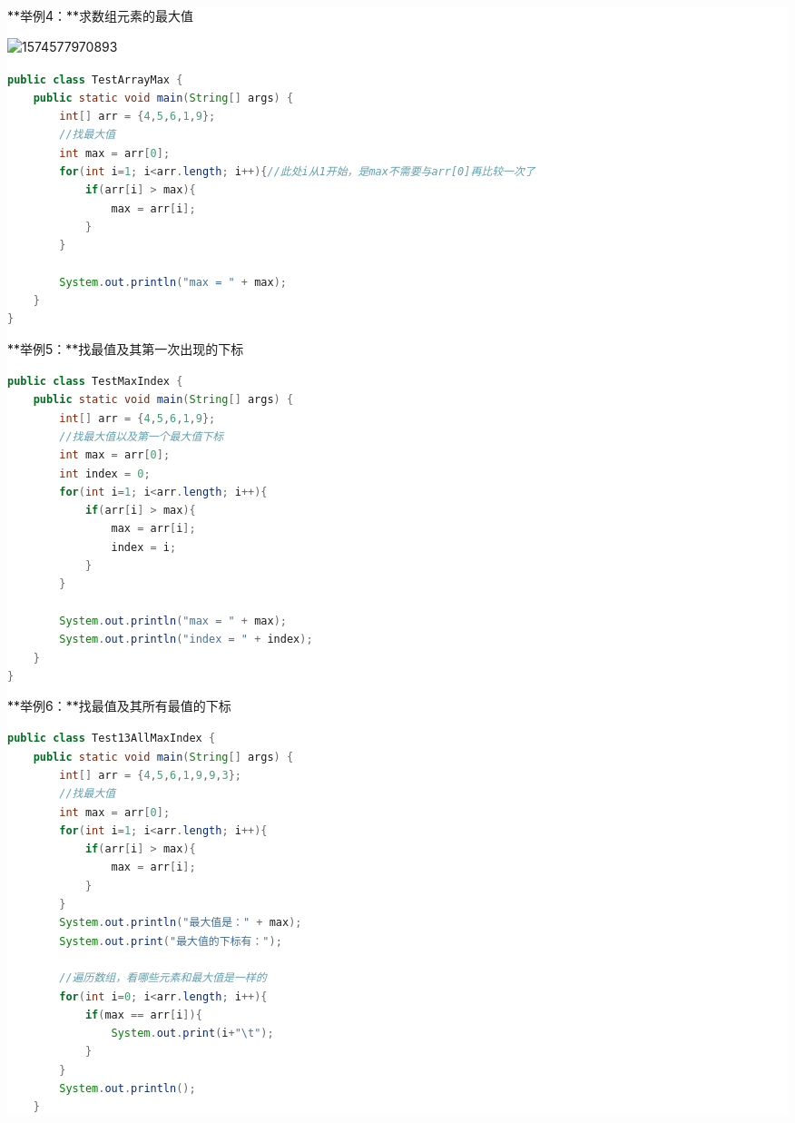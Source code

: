 **举例4：**求数组元素的最大值

![1574577970893](D:/1%E3%80%81%E5%BD%93%E5%89%8D%E5%87%86%E5%A4%87%E7%94%A8%E6%9D%A5%E5%AD%A6%E4%B9%A0%E7%9A%84%E5%86%85%E5%AE%B9/1%E3%80%81JavaSE%E4%B8%8EJVM/%E5%B0%9A%E7%A1%85%E8%B0%B7Java%E5%85%A5%E9%97%A8%E6%95%99%E7%A8%8B%EF%BC%8Cjava%E7%94%B5%E5%AD%90%E4%B9%A6+Java%E9%9D%A2%E8%AF%95%E7%9C%9F%E9%A2%98%EF%BC%882023%E6%96%B0%E7%89%88%EF%BC%89/01_%E8%AF%BE%E4%BB%B6%E4%B8%8E%E7%94%B5%E5%AD%90%E6%95%99%E6%9D%90/%E5%B0%9A%E7%A1%85%E8%B0%B7_%E7%AC%AC05%E7%AB%A0_%E6%95%B0%E7%BB%84/images/1574577970893.png)

```java
public class TestArrayMax {
    public static void main(String[] args) {
        int[] arr = {4,5,6,1,9};
        //找最大值
        int max = arr[0];
        for(int i=1; i<arr.length; i++){//此处i从1开始，是max不需要与arr[0]再比较一次了
            if(arr[i] > max){
                max = arr[i];
            }
        }

        System.out.println("max = " + max);
    }
}
```

**举例5：**找最值及其第一次出现的下标

```java
public class TestMaxIndex {
    public static void main(String[] args) {
        int[] arr = {4,5,6,1,9};
        //找最大值以及第一个最大值下标
        int max = arr[0];
        int index = 0;
        for(int i=1; i<arr.length; i++){
            if(arr[i] > max){
                max = arr[i];
                index = i;
            }
        }

        System.out.println("max = " + max);
        System.out.println("index = " + index);
    }
}
```

**举例6：**找最值及其所有最值的下标

```java
public class Test13AllMaxIndex {
    public static void main(String[] args) {
        int[] arr = {4,5,6,1,9,9,3};
        //找最大值
        int max = arr[0];
        for(int i=1; i<arr.length; i++){
            if(arr[i] > max){
                max = arr[i];
            }
        }
        System.out.println("最大值是：" + max);
        System.out.print("最大值的下标有：");

        //遍历数组，看哪些元素和最大值是一样的
        for(int i=0; i<arr.length; i++){
            if(max == arr[i]){
                System.out.print(i+"\t");
            }
        }
        System.out.println();
    }
```